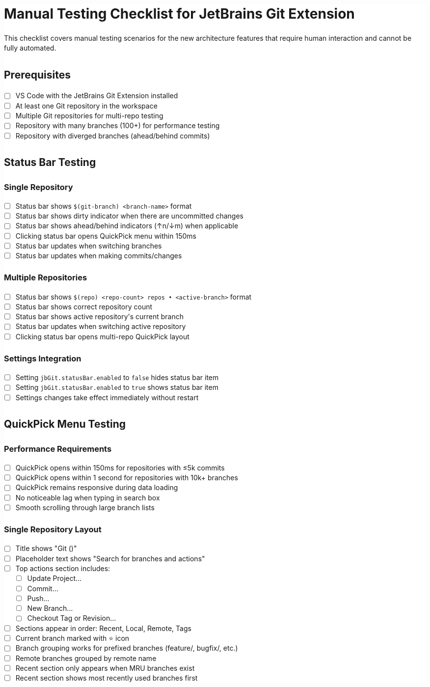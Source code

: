 # Manual Testing Checklist for JetBrains Git Extension

This checklist covers manual testing scenarios for the new architecture features that require human interaction and cannot be fully automated.

## Prerequisites

- [ ] VS Code with the JetBrains Git Extension installed
- [ ] At least one Git repository in the workspace
- [ ] Multiple Git repositories for multi-repo testing
- [ ] Repository with many branches (100+) for performance testing
- [ ] Repository with diverged branches (ahead/behind commits)

## Status Bar Testing

### Single Repository
- [ ] Status bar shows `$(git-branch) <branch-name>` format
- [ ] Status bar shows dirty indicator when there are uncommitted changes
- [ ] Status bar shows ahead/behind indicators (↑n/↓m) when applicable
- [ ] Clicking status bar opens QuickPick menu within 150ms
- [ ] Status bar updates when switching branches
- [ ] Status bar updates when making commits/changes

### Multiple Repositories
- [ ] Status bar shows `$(repo) <repo-count> repos • <active-branch>` format
- [ ] Status bar shows correct repository count
- [ ] Status bar shows active repository's current branch
- [ ] Status bar updates when switching active repository
- [ ] Clicking status bar opens multi-repo QuickPick layout

### Settings Integration
- [ ] Setting `jbGit.statusBar.enabled` to `false` hides status bar item
- [ ] Setting `jbGit.statusBar.enabled` to `true` shows status bar item
- [ ] Settings changes take effect immediately without restart

## QuickPick Menu Testing

### Performance Requirements
- [ ] QuickPick opens within 150ms for repositories with ≤5k commits
- [ ] QuickPick opens within 1 second for repositories with 10k+ branches
- [ ] QuickPick remains responsive during data loading
- [ ] No noticeable lag when typing in search box
- [ ] Smooth scrolling through large branch lists

### Single Repository Layout
- [ ] Title shows "Git (<repo-name>)"
- [ ] Placeholder text shows "Search for branches and actions"
- [ ] Top actions section includes:
  - [ ] Update Project…
  - [ ] Commit…
  - [ ] Push…
  - [ ] New Branch…
  - [ ] Checkout Tag or Revision…
- [ ] Sections appear in order: Recent, Local, Remote, Tags
- [ ] Current branch marked with ⭐ icon
- [ ] Branch grouping works for prefixed branches (feature/, bugfix/, etc.)
- [ ] Remote branches grouped by remote name
- [ ] Recent section only appears when MRU branches exist
- [ ] Recent section shows most recently used branches first
